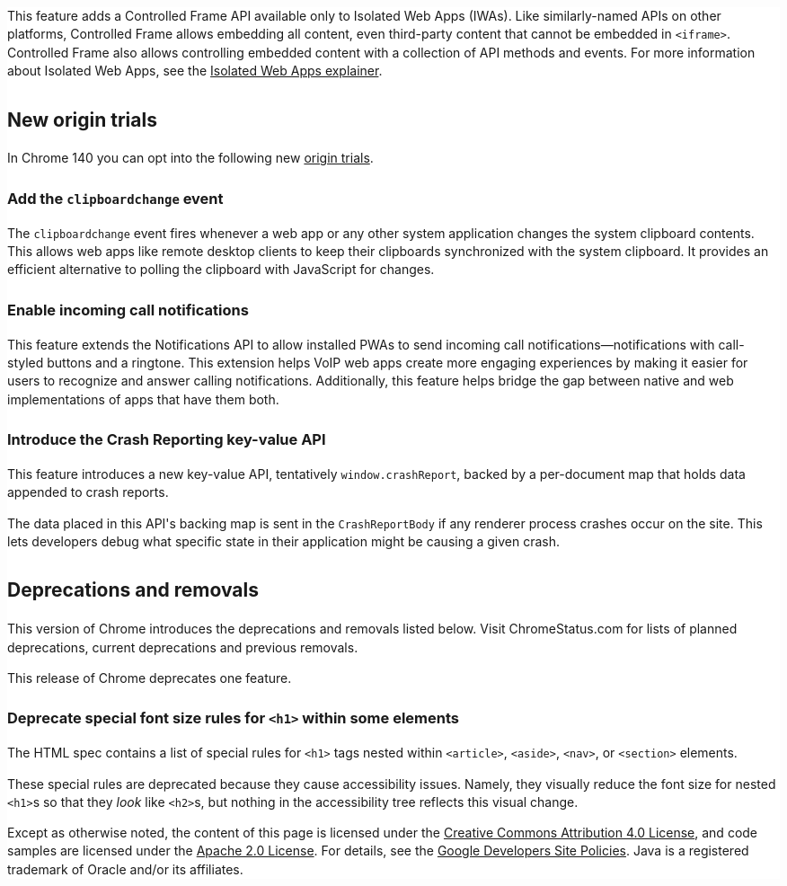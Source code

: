 This feature adds a Controlled Frame API available only to Isolated Web Apps (IWAs). Like similarly-named APIs on other platforms, Controlled Frame allows embedding all content, even third-party content that cannot be embedded in `<iframe>`. Controlled Frame also allows controlling embedded content with a collection of API methods and events. For more information about Isolated Web Apps, see the [Isolated Web Apps explainer](https://github.com/WICG/isolated-web-apps/blob/main/README.md).

## New origin trials

In Chrome 140 you can opt into the following new [origin trials](/docs/web-platform/origin-trials).

### Add the `clipboardchange` event

The `clipboardchange` event fires whenever a web app or any other system application changes the system clipboard contents. This allows web apps like remote desktop clients to keep their clipboards synchronized with the system clipboard. It provides an efficient alternative to polling the clipboard with JavaScript for changes.

### Enable incoming call notifications

This feature extends the Notifications API to allow installed PWAs to send incoming call notifications—notifications with call-styled buttons and a ringtone. This extension helps VoIP web apps create more engaging experiences by making it easier for users to recognize and answer calling notifications. Additionally, this feature helps bridge the gap between native and web implementations of apps that have them both.

### Introduce the Crash Reporting key-value API

This feature introduces a new key-value API, tentatively `window.crashReport`, backed by a per-document map that holds data appended to crash reports.

The data placed in this API's backing map is sent in the `CrashReportBody` if any renderer process crashes occur on the site. This lets developers debug what specific state in their application might be causing a given crash.

## Deprecations and removals

This version of Chrome introduces the deprecations and removals listed below. Visit ChromeStatus.com for lists of planned deprecations, current deprecations and previous removals.

This release of Chrome deprecates one feature.

### Deprecate special font size rules for `<h1>` within some elements

The HTML spec contains a list of special rules for `<h1>` tags nested within `<article>`, `<aside>`, `<nav>`, or `<section>` elements.

These special rules are deprecated because they cause accessibility issues. Namely, they visually reduce the font size for nested `<h1>`s so that they _look_ like `<h2>`s, but nothing in the accessibility tree reflects this visual change.

Except as otherwise noted, the content of this page is licensed under the [Creative Commons Attribution 4.0 License](https://creativecommons.org/licenses/by/4.0/), and code samples are licensed under the [Apache 2.0 License](https://www.apache.org/licenses/LICENSE-2.0). For details, see the [Google Developers Site Policies](https://developers.google.com/site-policies). Java is a registered trademark of Oracle and/or its affiliates.
